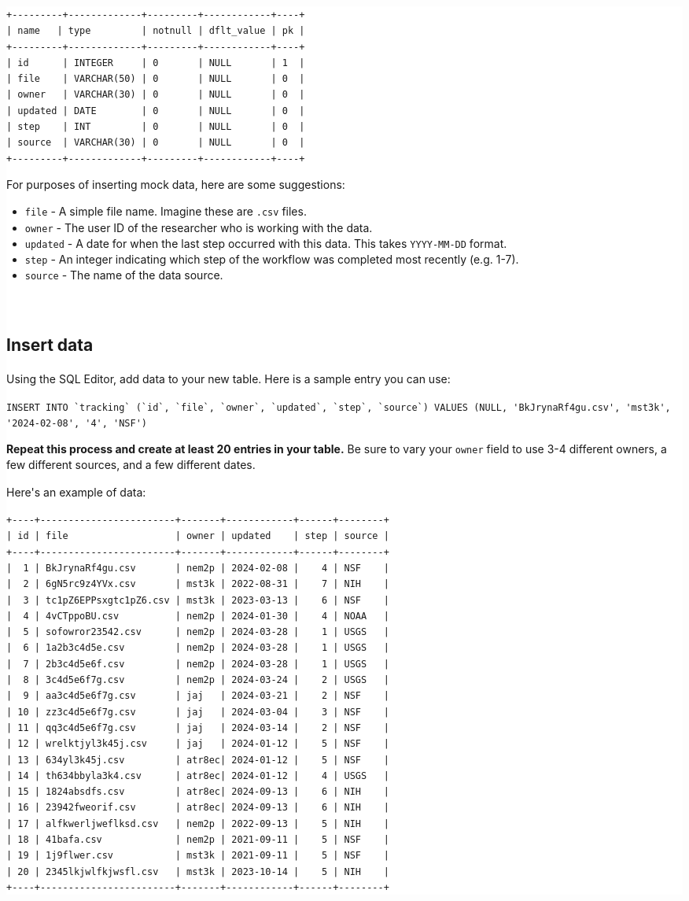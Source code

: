 ```
+---------+-------------+---------+------------+----+
| name   | type         | notnull | dflt_value | pk |
+---------+-------------+---------+------------+----+
| id      | INTEGER     | 0       | NULL       | 1  |
| file    | VARCHAR(50) | 0       | NULL       | 0  |
| owner   | VARCHAR(30) | 0       | NULL       | 0  |
| updated | DATE        | 0       | NULL       | 0  |
| step    | INT         | 0       | NULL       | 0  |
| source  | VARCHAR(30) | 0       | NULL       | 0  |
+---------+-------------+---------+------------+----+
```
For purposes of inserting mock data, here are some suggestions:

- `file` - A simple file name. Imagine these are `.csv` files.
- `owner` - The user ID of the researcher who is working with the data.
- `updated` - A date for when the last step occurred with this data. This takes `YYYY-MM-DD` format.
- `step` - An integer indicating which step of the workflow was completed most recently (e.g. 1-7).
- `source` - The name of the data source.

<br>

## Insert data

Using the SQL Editor, add data to your new table. Here is a sample entry you can use:

```
INSERT INTO `tracking` (`id`, `file`, `owner`, `updated`, `step`, `source`) VALUES (NULL, 'BkJrynaRf4gu.csv', 'mst3k', '2024-02-08', '4', 'NSF')
```
**Repeat this process and create at least 20 entries in your table.** Be sure to vary your `owner` field to use 3-4 different owners, a few different sources, and a few different dates.

Here's an example of data:

```
+----+------------------------+-------+------------+------+--------+
| id | file                   | owner | updated    | step | source |
+----+------------------------+-------+------------+------+--------+
|  1 | BkJrynaRf4gu.csv       | nem2p | 2024-02-08 |    4 | NSF    |
|  2 | 6gN5rc9z4YVx.csv       | mst3k | 2022-08-31 |    7 | NIH    |
|  3 | tc1pZ6EPPsxgtc1pZ6.csv | mst3k | 2023-03-13 |    6 | NSF    |
|  4 | 4vCTppoBU.csv          | nem2p | 2024-01-30 |    4 | NOAA   |
|  5 | sofowror23542.csv      | nem2p | 2024-03-28 |    1 | USGS   |
|  6 | 1a2b3c4d5e.csv         | nem2p | 2024-03-28 |    1 | USGS   |
|  7 | 2b3c4d5e6f.csv         | nem2p | 2024-03-28 |    1 | USGS   |
|  8 | 3c4d5e6f7g.csv         | nem2p | 2024-03-24 |    2 | USGS   |
|  9 | aa3c4d5e6f7g.csv       | jaj   | 2024-03-21 |    2 | NSF    |
| 10 | zz3c4d5e6f7g.csv       | jaj   | 2024-03-04 |    3 | NSF    |
| 11 | qq3c4d5e6f7g.csv       | jaj   | 2024-03-14 |    2 | NSF    |
| 12 | wrelktjyl3k45j.csv     | jaj   | 2024-01-12 |    5 | NSF    |
| 13 | 634yl3k45j.csv         | atr8ec| 2024-01-12 |    5 | NSF    |
| 14 | th634bbyla3k4.csv      | atr8ec| 2024-01-12 |    4 | USGS   |
| 15 | 1824absdfs.csv         | atr8ec| 2024-09-13 |    6 | NIH    |
| 16 | 23942fweorif.csv       | atr8ec| 2024-09-13 |    6 | NIH    |
| 17 | alfkwerljweflksd.csv   | nem2p | 2022-09-13 |    5 | NIH    |
| 18 | 41bafa.csv             | nem2p | 2021-09-11 |    5 | NSF    |
| 19 | 1j9flwer.csv           | mst3k | 2021-09-11 |    5 | NSF    |
| 20 | 2345lkjwlfkjwsfl.csv   | mst3k | 2023-10-14 |    5 | NIH    |
+----+------------------------+-------+------------+------+--------+
```
